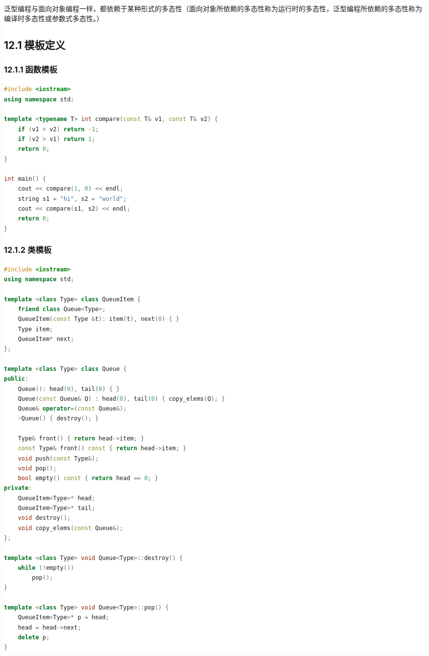 泛型编程与面向对象编程一样，都依赖于某种形式的多态性（面向对象所依赖的多态性称为运行时的多态性，泛型编程所依赖的多态性称为编译时多态性或参数式多态性。）

## 12.1 模板定义
### 12.1.1 函数模板
```c++
#include <iostream>
using namespace std;

template <typename T> int compare(const T& v1, const T& v2) {
	if (v1 > v2) return -1;
	if (v2 > v1) return 1;
	return 0;
}

int main() {
	cout << compare(1, 0) << endl;
	string s1 = "hi", s2 = "world";
	cout << compare(s1, s2) << endl;
	return 0;
}
```
### 12.1.2 类模板
```C++
#include <iostream>
using namespace std;

template <class Type> class QueueItem {
    friend class Queue<Type>;
	QueueItem(const Type &t): item(t), next(0) { }
	Type item;
	QueueItem* next;
};

template <class Type> class Queue {
public:
	Queue(): head(0), tail(0) { }
	Queue(const Queue& Q) : head(0), tail(0) { copy_elems(Q); }
	Queue& operator=(const Queue&);
	~Queue() { destroy(); }

	Type& front() { return head->item; }
	const Type& front() const { return head->item; }
	void push(const Type&);
	void pop();
	bool empty() const { return head == 0; }
private:
	QueueItem<Type>* head;
	QueueItem<Type>* tail;
	void destroy();
	void copy_elems(const Queue&);
};

template <class Type> void Queue<Type>::destroy() {
	while (!empty())
		pop();
}

template <class Type> void Queue<Type>::pop() {
	QueueItem<Type>* p = head;
	head = head->next;
	delete p;
}
```